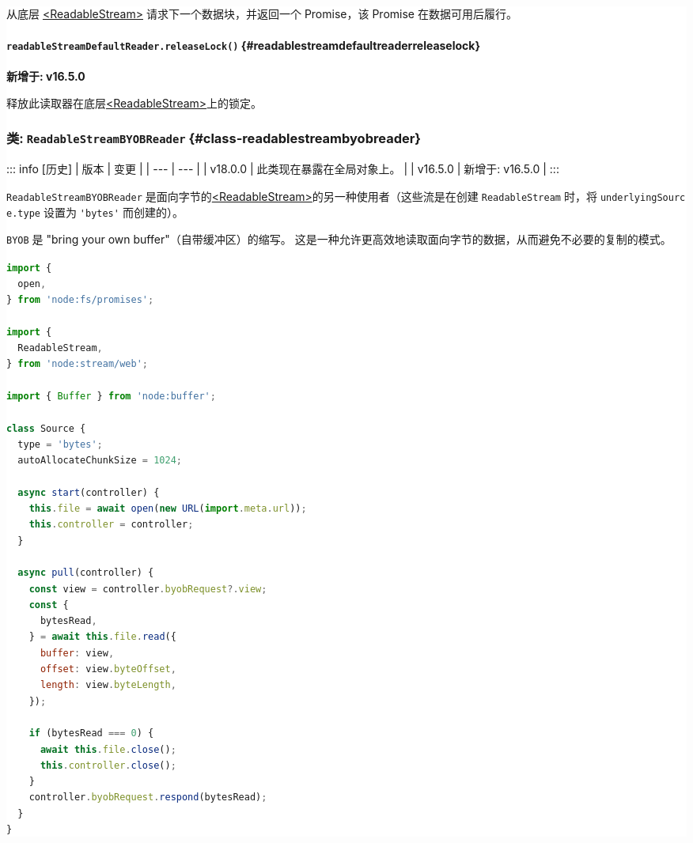  

从底层 [\<ReadableStream\>](/zh/nodejs/api/webstreams#class-readablestream) 请求下一个数据块，并返回一个 Promise，该 Promise 在数据可用后履行。


#### `readableStreamDefaultReader.releaseLock()` {#readablestreamdefaultreaderreleaselock}

**新增于: v16.5.0**

释放此读取器在底层[\<ReadableStream\>](/zh/nodejs/api/webstreams#class-readablestream)上的锁定。

### 类: `ReadableStreamBYOBReader` {#class-readablestreambyobreader}

::: info [历史]
| 版本 | 变更 |
| --- | --- |
| v18.0.0 | 此类现在暴露在全局对象上。 |
| v16.5.0 | 新增于: v16.5.0 |
:::

`ReadableStreamBYOBReader` 是面向字节的[\<ReadableStream\>](/zh/nodejs/api/webstreams#class-readablestream)的另一种使用者（这些流是在创建 `ReadableStream` 时，将 `underlyingSource.type` 设置为 `'bytes'` 而创建的）。

`BYOB` 是 "bring your own buffer"（自带缓冲区）的缩写。 这是一种允许更高效地读取面向字节的数据，从而避免不必要的复制的模式。

```js [ESM]
import {
  open,
} from 'node:fs/promises';

import {
  ReadableStream,
} from 'node:stream/web';

import { Buffer } from 'node:buffer';

class Source {
  type = 'bytes';
  autoAllocateChunkSize = 1024;

  async start(controller) {
    this.file = await open(new URL(import.meta.url));
    this.controller = controller;
  }

  async pull(controller) {
    const view = controller.byobRequest?.view;
    const {
      bytesRead,
    } = await this.file.read({
      buffer: view,
      offset: view.byteOffset,
      length: view.byteLength,
    });

    if (bytesRead === 0) {
      await this.file.close();
      this.controller.close();
    }
    controller.byobRequest.respond(bytesRead);
  }
}

```